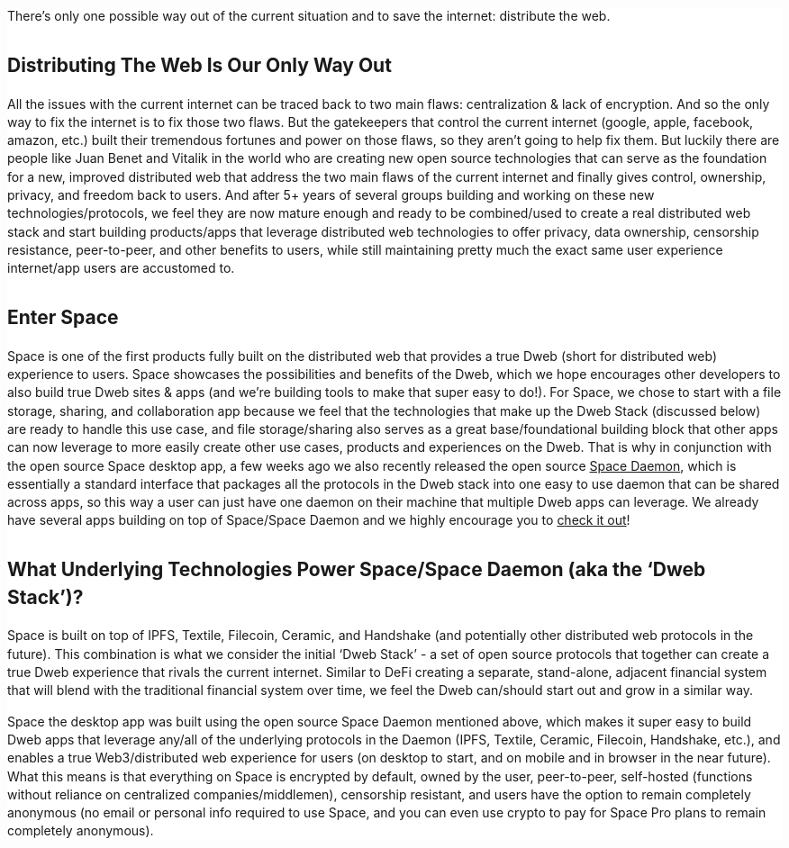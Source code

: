   
There’s only one possible way out of the current situation and to save the internet: distribute the web.

## Distributing The Web Is Our Only Way Out

All the issues with the current internet can be traced back to two main flaws: centralization & lack of encryption. And so the only way to fix the internet is to fix those two flaws. But the gatekeepers that control the current internet (google, apple, facebook, amazon, etc.) built their tremendous fortunes and power on those flaws, so they aren’t going to help fix them. But luckily there are people like Juan Benet and Vitalik in the world who are creating new open source technologies that can serve as the foundation for a new, improved distributed web that address the two main flaws of the current internet and finally gives control, ownership, privacy, and freedom back to users. And after 5+ years of several groups building and working on these new technologies/protocols, we feel they are now mature enough and ready to be combined/used to create a real distributed web stack and start building products/apps that leverage distributed web technologies to offer privacy, data ownership, censorship resistance, peer-to-peer, and other benefits to users, while still maintaining pretty much the exact same user experience internet/app users are accustomed to.

## 

## Enter Space

Space is one of the first products fully built on the distributed web that provides a true Dweb (short for distributed web) experience to users. Space showcases the possibilities and benefits of the Dweb, which we hope encourages other developers to also build true Dweb sites & apps (and we’re building tools to make that super easy to do!). For Space, we chose to start with a file storage, sharing, and collaboration app because we feel that the technologies that make up the Dweb Stack (discussed below) are ready to handle this use case, and file storage/sharing also serves as a great base/foundational building block that other apps can now leverage to more easily create other use cases, products and experiences on the Dweb. That is why in conjunction with the open source Space desktop app, a few weeks ago we also recently released the open source [Space Daemon](https://blog.fleek.co/posts/daemon-release), which is essentially a standard interface that packages all the protocols in the Dweb stack into one easy to use daemon that can be shared across apps, so this way a user can just have one daemon on their machine that multiple Dweb apps can leverage. We already have several apps building on top of Space/Space Daemon and we highly encourage you to [check it out](https://github.com/FleekHQ/space-daemon)!

## What Underlying Technologies Power Space/Space Daemon (aka the ‘Dweb Stack’)?

Space is built on top of IPFS, Textile, Filecoin, Ceramic, and Handshake (and potentially other distributed web protocols in the future). This combination is what we consider the initial ‘Dweb Stack’ - a set of open source protocols that together can create a true Dweb experience that rivals the current internet. Similar to DeFi creating a separate, stand-alone, adjacent financial system that will blend with the traditional financial system over time, we feel the Dweb can/should start out and grow in a similar way.

Space the desktop app was built using the open source Space Daemon mentioned above, which makes it super easy to build Dweb apps that leverage any/all of the underlying protocols in the Daemon (IPFS, Textile, Ceramic, Filecoin, Handshake, etc.), and enables a true Web3/distributed web experience for users (on desktop to start, and on mobile and in browser in the near future). What this means is that everything on Space is encrypted by default, owned by the user, peer-to-peer, self-hosted (functions without reliance on centralized companies/middlemen), censorship resistant, and users have the option to remain completely anonymous (no email or personal info required to use Space, and you can even use crypto to pay for Space Pro plans to remain completely anonymous).
